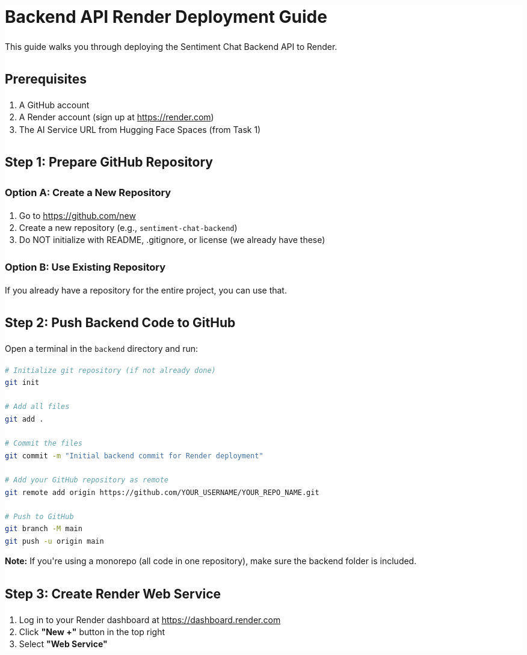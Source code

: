 # Backend API Render Deployment Guide

This guide walks you through deploying the Sentiment Chat Backend API to Render.

## Prerequisites

1. A GitHub account
2. A Render account (sign up at https://render.com)
3. The AI Service URL from Hugging Face Spaces (from Task 1)

## Step 1: Prepare GitHub Repository

### Option A: Create a New Repository

1. Go to https://github.com/new
2. Create a new repository (e.g., `sentiment-chat-backend`)
3. Do NOT initialize with README, .gitignore, or license (we already have these)

### Option B: Use Existing Repository

If you already have a repository for the entire project, you can use that.

## Step 2: Push Backend Code to GitHub

Open a terminal in the `backend` directory and run:

```bash
# Initialize git repository (if not already done)
git init

# Add all files
git add .

# Commit the files
git commit -m "Initial backend commit for Render deployment"

# Add your GitHub repository as remote
git remote add origin https://github.com/YOUR_USERNAME/YOUR_REPO_NAME.git

# Push to GitHub
git branch -M main
git push -u origin main
```

**Note:** If you're using a monorepo (all code in one repository), make sure the backend folder is included.

## Step 3: Create Render Web Service

1. Log in to your Render dashboard at https://dashboard.render.com
2. Click **"New +"** button in the top right
3. Select **"Web Service"**
